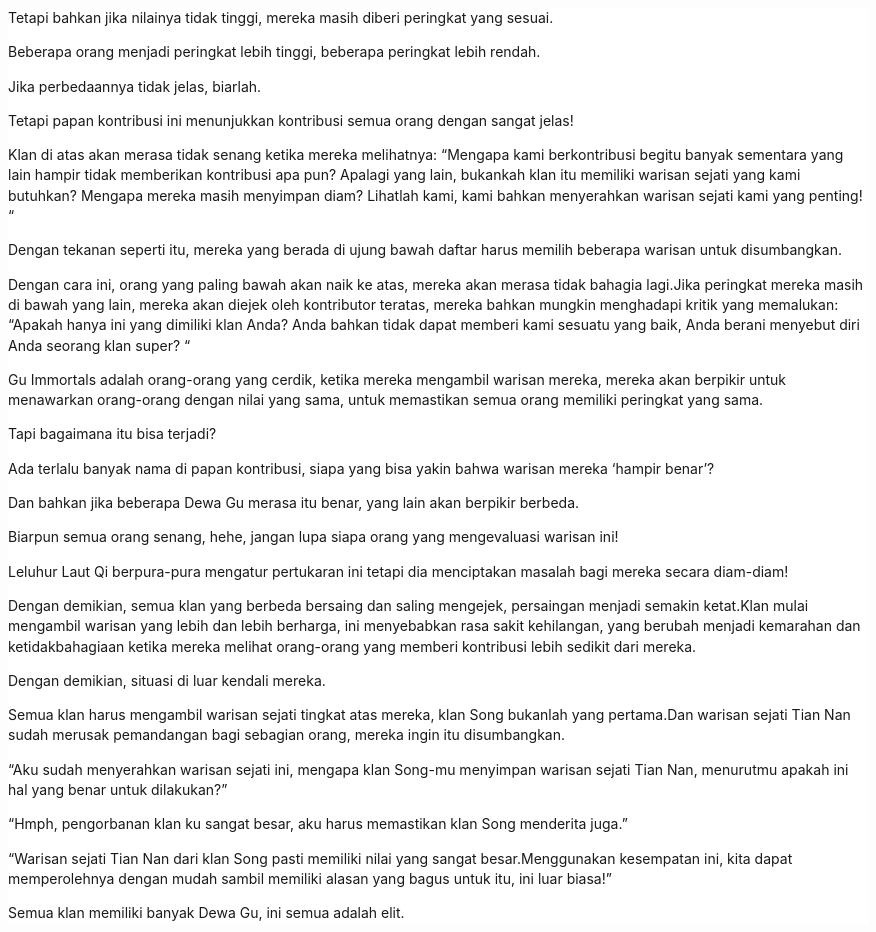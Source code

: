 Tetapi bahkan jika nilainya tidak tinggi, mereka masih diberi peringkat yang sesuai.

Beberapa orang menjadi peringkat lebih tinggi, beberapa peringkat lebih rendah.

Jika perbedaannya tidak jelas, biarlah.

Tetapi papan kontribusi ini menunjukkan kontribusi semua orang dengan sangat jelas!

Klan di atas akan merasa tidak senang ketika mereka melihatnya: “Mengapa kami berkontribusi begitu banyak sementara yang lain hampir tidak memberikan kontribusi apa pun? Apalagi yang lain, bukankah klan itu memiliki warisan sejati yang kami butuhkan? Mengapa mereka masih menyimpan diam? Lihatlah kami, kami bahkan menyerahkan warisan sejati kami yang penting! “

Dengan tekanan seperti itu, mereka yang berada di ujung bawah daftar harus memilih beberapa warisan untuk disumbangkan.

Dengan cara ini, orang yang paling bawah akan naik ke atas, mereka akan merasa tidak bahagia lagi.Jika peringkat mereka masih di bawah yang lain, mereka akan diejek oleh kontributor teratas, mereka bahkan mungkin menghadapi kritik yang memalukan: “Apakah hanya ini yang dimiliki klan Anda? Anda bahkan tidak dapat memberi kami sesuatu yang baik, Anda berani menyebut diri Anda seorang klan super? “

Gu Immortals adalah orang-orang yang cerdik, ketika mereka mengambil warisan mereka, mereka akan berpikir untuk menawarkan orang-orang dengan nilai yang sama, untuk memastikan semua orang memiliki peringkat yang sama.

Tapi bagaimana itu bisa terjadi?

Ada terlalu banyak nama di papan kontribusi, siapa yang bisa yakin bahwa warisan mereka ‘hampir benar’?

Dan bahkan jika beberapa Dewa Gu merasa itu benar, yang lain akan berpikir berbeda.

Biarpun semua orang senang, hehe, jangan lupa siapa orang yang mengevaluasi warisan ini!

Leluhur Laut Qi berpura-pura mengatur pertukaran ini tetapi dia menciptakan masalah bagi mereka secara diam-diam!

Dengan demikian, semua klan yang berbeda bersaing dan saling mengejek, persaingan menjadi semakin ketat.Klan mulai mengambil warisan yang lebih dan lebih berharga, ini menyebabkan rasa sakit kehilangan, yang berubah menjadi kemarahan dan ketidakbahagiaan ketika mereka melihat orang-orang yang memberi kontribusi lebih sedikit dari mereka.

Dengan demikian, situasi di luar kendali mereka.



Semua klan harus mengambil warisan sejati tingkat atas mereka, klan Song bukanlah yang pertama.Dan warisan sejati Tian Nan sudah merusak pemandangan bagi sebagian orang, mereka ingin itu disumbangkan.

“Aku sudah menyerahkan warisan sejati ini, mengapa klan Song-mu menyimpan warisan sejati Tian Nan, menurutmu apakah ini hal yang benar untuk dilakukan?”

“Hmph, pengorbanan klan ku sangat besar, aku harus memastikan klan Song menderita juga.”

“Warisan sejati Tian Nan dari klan Song pasti memiliki nilai yang sangat besar.Menggunakan kesempatan ini, kita dapat memperolehnya dengan mudah sambil memiliki alasan yang bagus untuk itu, ini luar biasa!”

Semua klan memiliki banyak Dewa Gu, ini semua adalah elit.
